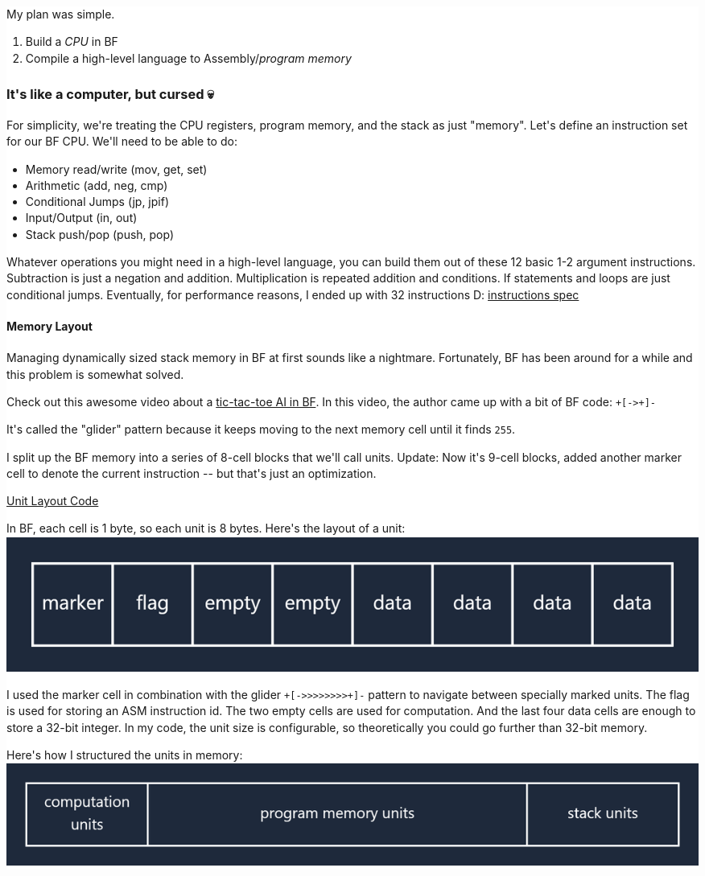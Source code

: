 My plan was simple. 
1. Build a *CPU* in BF
2. Compile a high-level language to Assembly/*program memory*

### It's like a computer, but cursed 💀

For simplicity, we're treating the CPU registers, program memory, and the stack as just "memory".
Let's define an instruction set for our BF CPU. We'll need to be able to do:
- Memory read/write (mov, get, set)
- Arithmetic (add, neg, cmp)
- Conditional Jumps (jp, jpif)
- Input/Output (in, out)
- Stack push/pop (push, pop)

Whatever operations you might need in a high-level language, you can build them out of these 12 basic 1-2 argument instructions. Subtraction is just a negation and addition. Multiplication is repeated addition and conditions. If statements and loops are just conditional jumps. Eventually, for performance reasons, I ended up with 32 instructions D: [instructions spec](https://github.com/ShanThatos/compile-pythonic-to-bf/blob/main/spec/bfasm.json)

#### Memory Layout
Managing dynamically sized stack memory in BF at first sounds like a nightmare. Fortunately, BF has been around for a while and this problem is somewhat solved. 

Check out this awesome video about a [tic-tac-toe AI in BF](https://www.youtube.com/watch?v=qK0vmuQib8Y). In this video, the author came up with a bit of BF code: `+[->+]-`

It's called the "glider" pattern because it keeps moving to the next memory cell until it finds `255`. 

I split up the BF memory into a series of 8-cell blocks that we'll call units. 
Update: Now it's 9-cell blocks, added another marker cell to denote the current instruction -- but that's just an optimization. 

[Unit Layout Code](https://github.com/ShanThatos/compile-pythonic-to-bf/blob/main/c2bf/compile/mem/units.py#L54)

In BF, each cell is 1 byte, so each unit is 8 bytes. Here's the layout of a unit: 
![unit layout](unit-layout.png)

I used the marker cell in combination with the glider `+[->>>>>>>>+]-` pattern to navigate between specially marked units. The flag is used for storing an ASM instruction id. The two empty cells are used for computation. And the last four data cells are enough to store a 32-bit integer. In my code, the unit size is configurable, so theoretically you could go further than 32-bit memory. 

Here's how I structured the units in memory: 
![memory layout](memory-layout.png)
